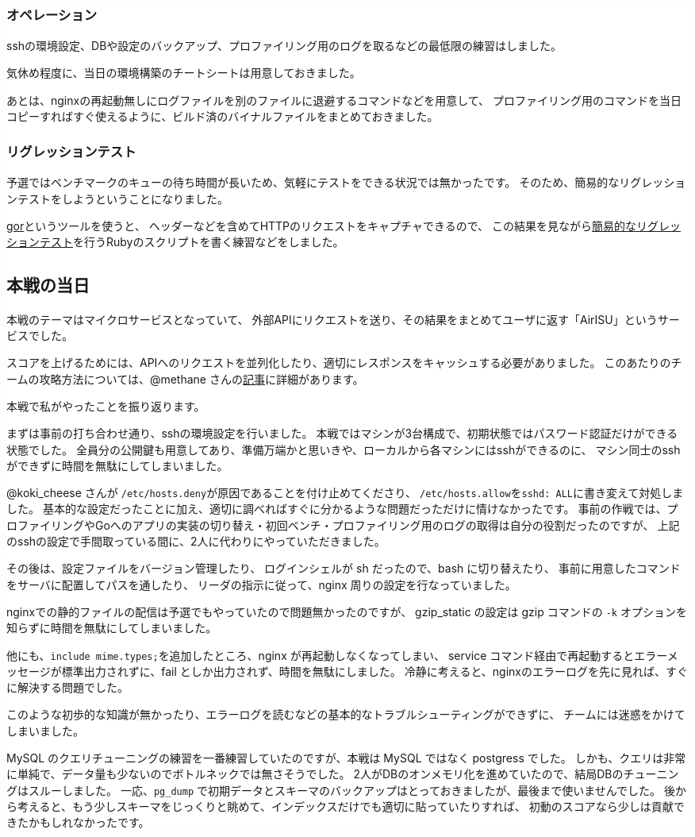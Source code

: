### オペレーション

sshの環境設定、DBや設定のバックアップ、プロファイリング用のログを取るなどの最低限の練習はしました。

気休め程度に、当日の環境構築のチートシートは用意しておきました。

あとは、nginxの再起動無しにログファイルを別のファイルに退避するコマンドなどを用意して、
プロファイリング用のコマンドを当日コピーすればすぐ使えるように、ビルド済のバイナルファイルをまとめておきました。

### リグレッションテスト

予選ではベンチマークのキューの待ち時間が長いため、気軽にテストをできる状況では無かったです。
そのため、簡易的なリグレッションテストをしようということになりました。

[gor](https://github.com/buger/gor)というツールを使うと、
ヘッダーなどを含めてHTTPのリクエストをキャプチャできるので、
この結果を見ながら[簡易的なリグレッションテスト](https://github.com/gam0022/isucon5q-regtest)を行うRubyのスクリプトを書く練習などをしました。


## 本戦の当日

本戦のテーマはマイクロサービスとなっていて、
外部APIにリクエストを送り、その結果をまとめてユーザに返す「AirISU」というサービスでした。

スコアを上げるためには、APIへのリクエストを並列化したり、適切にレスポンスをキャッシュする必要がありました。
このあたりのチームの攻略方法については、@methane さんの[記事](http://dsas.blog.klab.org/archives/isucon5-final.html)に詳細があります。

本戦で私がやったことを振り返ります。

まずは事前の打ち合わせ通り、sshの環境設定を行いました。
本戦ではマシンが3台構成で、初期状態ではパスワード認証だけができる状態でした。
全員分の公開鍵も用意してあり、準備万端かと思いきや、ローカルから各マシンにはsshができるのに、
マシン同士のsshができずに時間を無駄にしてしまいました。

@koki_cheese さんが `/etc/hosts.deny`が原因であることを付け止めてくださり、
`/etc/hosts.allow`を`sshd: ALL`に書き変えて対処しました。
基本的な設定だったことに加え、適切に調べればすぐに分かるような問題だっただけに情けなかったです。
事前の作戦では、プロファイリングやGoへのアプリの実装の切り替え・初回ベンチ・プロファイリング用のログの取得は自分の役割だったのですが、
上記のsshの設定で手間取っている間に、2人に代わりにやっていただきました。

その後は、設定ファイルをバージョン管理したり、
ログインシェルが sh だったので、bash に切り替えたり、
事前に用意したコマンドをサーバに配置してパスを通したり、
リーダの指示に従って、nginx 周りの設定を行なっていました。

nginxでの静的ファイルの配信は予選でもやっていたので問題無かったのですが、
gzip_static の設定は gzip コマンドの `-k` オプションを知らずに時間を無駄にしてしまいました。

他にも、`include mime.types;`を追加したところ、nginx が再起動しなくなってしまい、
service コマンド経由で再起動するとエラーメッセージが標準出力されずに、fail としか出力されず、時間を無駄にしました。
冷静に考えると、nginxのエラーログを先に見れば、すぐに解決する問題でした。

このような初歩的な知識が無かったり、エラーログを読むなどの基本的なトラブルシューティングができずに、
チームには迷惑をかけてしまいました。

MySQL のクエリチューニングの練習を一番練習していたのですが、本戦は MySQL ではなく postgress でした。
しかも、クエリは非常に単純で、データ量も少ないのでボトルネックでは無さそうでした。
2人がDBのオンメモリ化を進めていたので、結局DBのチューニングはスルーしました。
一応、`pg_dump` で初期データとスキーマのバックアップはとっておきましたが、最後まで使いませんでした。
後から考えると、もう少しスキーマをじっくりと眺めて、インデックスだけでも適切に貼っていたりすれば、
初動のスコアなら少しは貢献できたかもしれなかったです。
